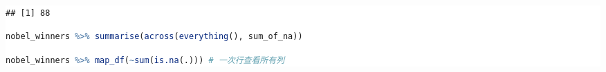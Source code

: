 ```
## [1] 88
```

```r
nobel_winners %>% summarise(across(everything(), sum_of_na)) 
```

<div data-pagedtable="false">
  <script data-pagedtable-source type="application/json">
{"columns":[{"label":["prize_year"],"name":[1],"type":["int"],"align":["right"]},{"label":["category"],"name":[2],"type":["int"],"align":["right"]},{"label":["prize"],"name":[3],"type":["int"],"align":["right"]},{"label":["motivation"],"name":[4],"type":["int"],"align":["right"]},{"label":["prize_share"],"name":[5],"type":["int"],"align":["right"]},{"label":["laureate_id"],"name":[6],"type":["int"],"align":["right"]},{"label":["laureate_type"],"name":[7],"type":["int"],"align":["right"]},{"label":["full_name"],"name":[8],"type":["int"],"align":["right"]},{"label":["birth_date"],"name":[9],"type":["int"],"align":["right"]},{"label":["birth_city"],"name":[10],"type":["int"],"align":["right"]},{"label":["birth_country"],"name":[11],"type":["int"],"align":["right"]},{"label":["gender"],"name":[12],"type":["int"],"align":["right"]},{"label":["organization_name"],"name":[13],"type":["int"],"align":["right"]},{"label":["organization_city"],"name":[14],"type":["int"],"align":["right"]},{"label":["organization_country"],"name":[15],"type":["int"],"align":["right"]},{"label":["death_date"],"name":[16],"type":["int"],"align":["right"]},{"label":["death_city"],"name":[17],"type":["int"],"align":["right"]},{"label":["death_country"],"name":[18],"type":["int"],"align":["right"]}],"data":[{"1":"0","2":"0","3":"0","4":"88","5":"0","6":"0","7":"0","8":"0","9":"31","10":"28","11":"26","12":"26","13":"247","14":"253","15":"253","16":"352","17":"370","18":"364"}],"options":{"columns":{"min":{},"max":[10]},"rows":{"min":[10],"max":[10]},"pages":{}}}
  </script>
</div>

```r
nobel_winners %>% map_df(~sum(is.na(.))) # 一次行查看所有列
```

<div data-pagedtable="false">
  <script data-pagedtable-source type="application/json">
{"columns":[{"label":["prize_year"],"name":[1],"type":["int"],"align":["right"]},{"label":["category"],"name":[2],"type":["int"],"align":["right"]},{"label":["prize"],"name":[3],"type":["int"],"align":["right"]},{"label":["motivation"],"name":[4],"type":["int"],"align":["right"]},{"label":["prize_share"],"name":[5],"type":["int"],"align":["right"]},{"label":["laureate_id"],"name":[6],"type":["int"],"align":["right"]},{"label":["laureate_type"],"name":[7],"type":["int"],"align":["right"]},{"label":["full_name"],"name":[8],"type":["int"],"align":["right"]},{"label":["birth_date"],"name":[9],"type":["int"],"align":["right"]},{"label":["birth_city"],"name":[10],"type":["int"],"align":["right"]},{"label":["birth_country"],"name":[11],"type":["int"],"align":["right"]},{"label":["gender"],"name":[12],"type":["int"],"align":["right"]},{"label":["organization_name"],"name":[13],"type":["int"],"align":["right"]},{"label":["organization_city"],"name":[14],"type":["int"],"align":["right"]},{"label":["organization_country"],"name":[15],"type":["int"],"align":["right"]},{"label":["death_date"],"name":[16],"type":["int"],"align":["right"]},{"label":["death_city"],"name":[17],"type":["int"],"align":["right"]},{"label":["death_country"],"name":[18],"type":["int"],"align":["right"]}],"data":[{"1":"0","2":"0","3":"0","4":"88","5":"0","6":"0","7":"0","8":"0","9":"31","10":"28","11":"26","12":"26","13":"247","14":"253","15":"253","16":"352","17":"370","18":"364"}],"options":{"columns":{"min":{},"max":[10]},"rows":{"min":[10],"max":[10]},"pages":{}}}
  </script>
</div>
